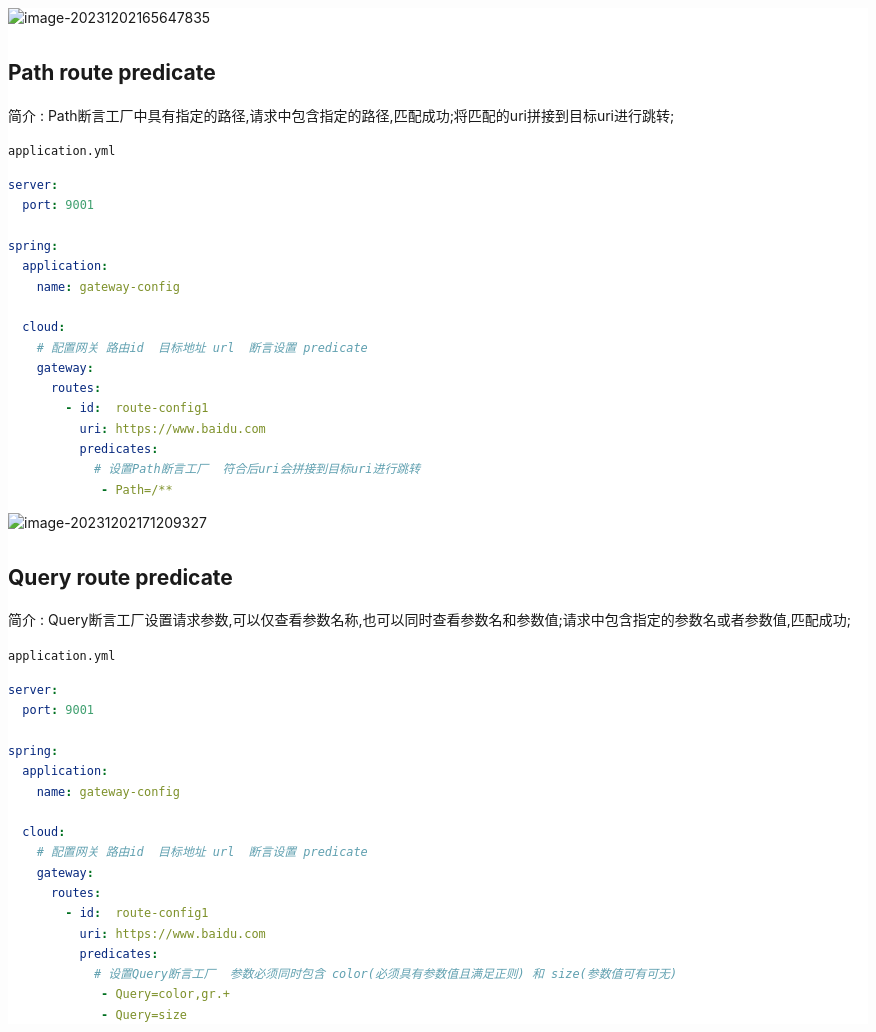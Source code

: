 ![image-20231202165647835](https://banne.oss-cn-shanghai.aliyuncs.com/Java/image-20231202165647835.png) 

## Path route predicate

简介 : Path断言工厂中具有指定的路径,请求中包含指定的路径,匹配成功;将匹配的uri拼接到目标uri进行跳转;

`application.yml`

```yml
server:
  port: 9001

spring:
  application:
    name: gateway-config

  cloud:
    # 配置网关 路由id  目标地址 url  断言设置 predicate
    gateway:
      routes:
        - id:  route-config1
          uri: https://www.baidu.com
          predicates:
            # 设置Path断言工厂  符合后uri会拼接到目标uri进行跳转
             - Path=/**
```

![image-20231202171209327](https://banne.oss-cn-shanghai.aliyuncs.com/Java/image-20231202171209327.png) 

## Query route predicate

简介 : Query断言工厂设置请求参数,可以仅查看参数名称,也可以同时查看参数名和参数值;请求中包含指定的参数名或者参数值,匹配成功;

`application.yml`

```yml
server:
  port: 9001

spring:
  application:
    name: gateway-config

  cloud:
    # 配置网关 路由id  目标地址 url  断言设置 predicate
    gateway:
      routes:
        - id:  route-config1
          uri: https://www.baidu.com
          predicates:
            # 设置Query断言工厂  参数必须同时包含 color(必须具有参数值且满足正则) 和 size(参数值可有可无)
             - Query=color,gr.+
             - Query=size
```
